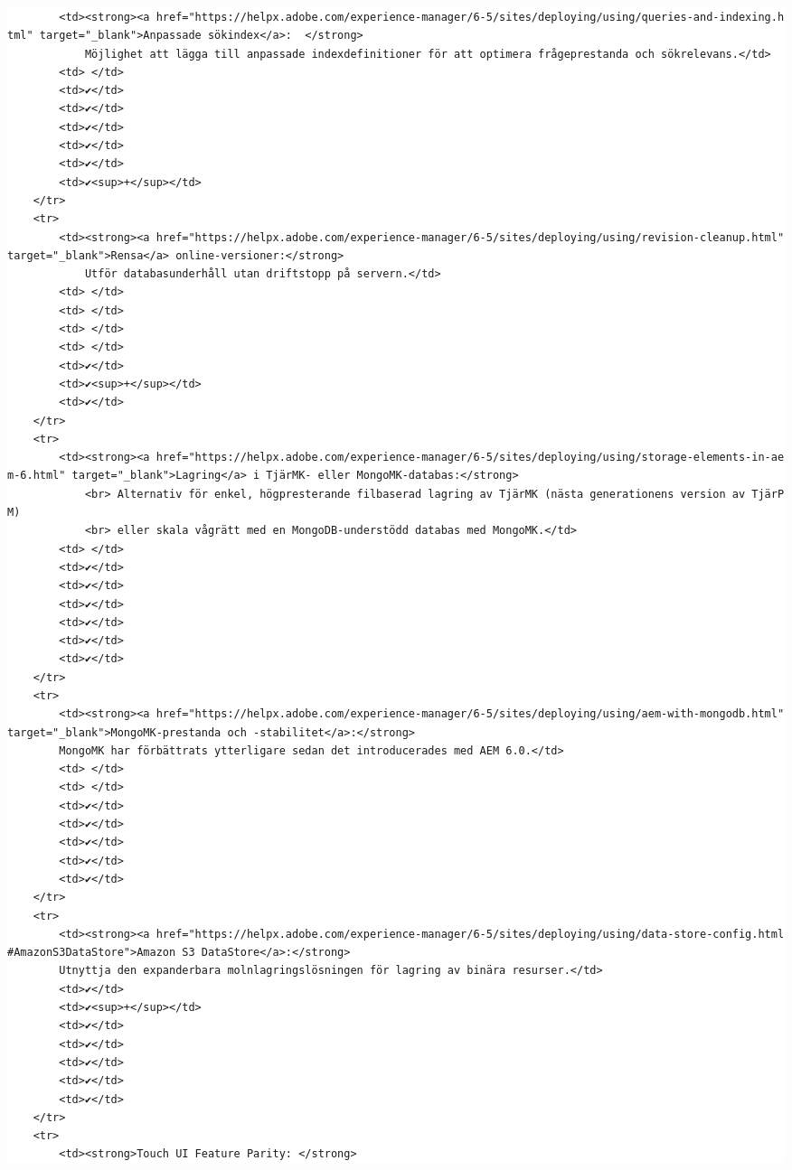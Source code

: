             <td><strong><a href="https://helpx.adobe.com/experience-manager/6-5/sites/deploying/using/queries-and-indexing.html" target="_blank">Anpassade sökindex</a>:  </strong>
                Möjlighet att lägga till anpassade indexdefinitioner för att optimera frågeprestanda och sökrelevans.</td>
            <td> </td>
            <td>✔</td>
            <td>✔</td>
            <td>✔</td>
            <td>✔</td>
            <td>✔</td>
            <td>✔<sup>+</sup></td>
        </tr>
        <tr>
            <td><strong><a href="https://helpx.adobe.com/experience-manager/6-5/sites/deploying/using/revision-cleanup.html" target="_blank">Rensa</a> online-versioner:</strong>
                Utför databasunderhåll utan driftstopp på servern.</td>
            <td> </td>
            <td> </td>
            <td> </td>
            <td> </td>
            <td>✔</td>
            <td>✔<sup>+</sup></td>
            <td>✔</td>
        </tr>
        <tr>
            <td><strong><a href="https://helpx.adobe.com/experience-manager/6-5/sites/deploying/using/storage-elements-in-aem-6.html" target="_blank">Lagring</a> i TjärMK- eller MongoMK-databas:</strong>
                <br> Alternativ för enkel, högpresterande filbaserad lagring av TjärMK (nästa generationens version av TjärPM) 
                <br> eller skala vågrätt med en MongoDB-understödd databas med MongoMK.</td>
            <td> </td>
            <td>✔</td>
            <td>✔</td>
            <td>✔</td>
            <td>✔</td>
            <td>✔</td>
            <td>✔</td>
        </tr>
        <tr>
            <td><strong><a href="https://helpx.adobe.com/experience-manager/6-5/sites/deploying/using/aem-with-mongodb.html" target="_blank">MongoMK-prestanda och -stabilitet</a>:</strong>
            MongoMK har förbättrats ytterligare sedan det introducerades med AEM 6.0.</td>
            <td> </td>
            <td> </td>
            <td>✔</td>
            <td>✔</td>
            <td>✔</td>
            <td>✔</td>
            <td>✔</td>
        </tr>
        <tr>
            <td><strong><a href="https://helpx.adobe.com/experience-manager/6-5/sites/deploying/using/data-store-config.html#AmazonS3DataStore">Amazon S3 DataStore</a>:</strong>
            Utnyttja den expanderbara molnlagringslösningen för lagring av binära resurser.</td>
            <td>✔</td>
            <td>✔<sup>+</sup></td>
            <td>✔</td>
            <td>✔</td>
            <td>✔</td>
            <td>✔</td>
            <td>✔</td>
        </tr>
        <tr>
            <td><strong>Touch UI Feature Parity: </strong>